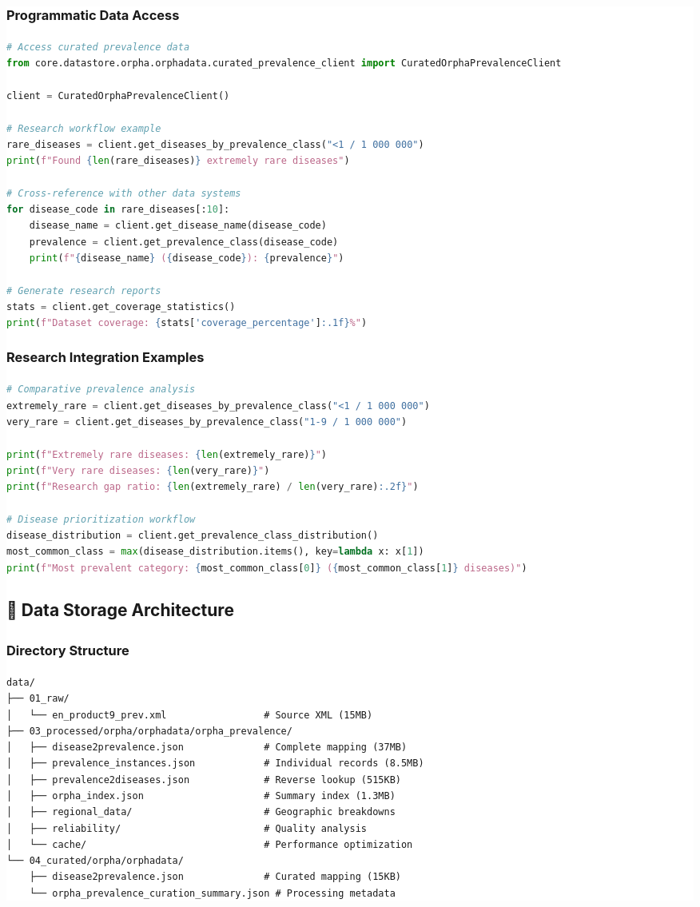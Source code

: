 ### Programmatic Data Access
```python
# Access curated prevalence data
from core.datastore.orpha.orphadata.curated_prevalence_client import CuratedOrphaPrevalenceClient

client = CuratedOrphaPrevalenceClient()

# Research workflow example
rare_diseases = client.get_diseases_by_prevalence_class("<1 / 1 000 000")
print(f"Found {len(rare_diseases)} extremely rare diseases")

# Cross-reference with other data systems
for disease_code in rare_diseases[:10]:
    disease_name = client.get_disease_name(disease_code)
    prevalence = client.get_prevalence_class(disease_code)
    print(f"{disease_name} ({disease_code}): {prevalence}")

# Generate research reports
stats = client.get_coverage_statistics()
print(f"Dataset coverage: {stats['coverage_percentage']:.1f}%")
```

### Research Integration Examples
```python
# Comparative prevalence analysis
extremely_rare = client.get_diseases_by_prevalence_class("<1 / 1 000 000")
very_rare = client.get_diseases_by_prevalence_class("1-9 / 1 000 000")

print(f"Extremely rare diseases: {len(extremely_rare)}")
print(f"Very rare diseases: {len(very_rare)}")
print(f"Research gap ratio: {len(extremely_rare) / len(very_rare):.2f}")

# Disease prioritization workflow
disease_distribution = client.get_prevalence_class_distribution()
most_common_class = max(disease_distribution.items(), key=lambda x: x[1])
print(f"Most prevalent category: {most_common_class[0]} ({most_common_class[1]} diseases)")
```

## 📁 Data Storage Architecture

### Directory Structure
```
data/
├── 01_raw/
│   └── en_product9_prev.xml                 # Source XML (15MB)
├── 03_processed/orpha/orphadata/orpha_prevalence/
│   ├── disease2prevalence.json              # Complete mapping (37MB)
│   ├── prevalence_instances.json            # Individual records (8.5MB)
│   ├── prevalence2diseases.json             # Reverse lookup (515KB)
│   ├── orpha_index.json                     # Summary index (1.3MB)
│   ├── regional_data/                       # Geographic breakdowns
│   ├── reliability/                         # Quality analysis
│   └── cache/                               # Performance optimization
└── 04_curated/orpha/orphadata/
    ├── disease2prevalence.json              # Curated mapping (15KB)
    └── orpha_prevalence_curation_summary.json # Processing metadata
```
